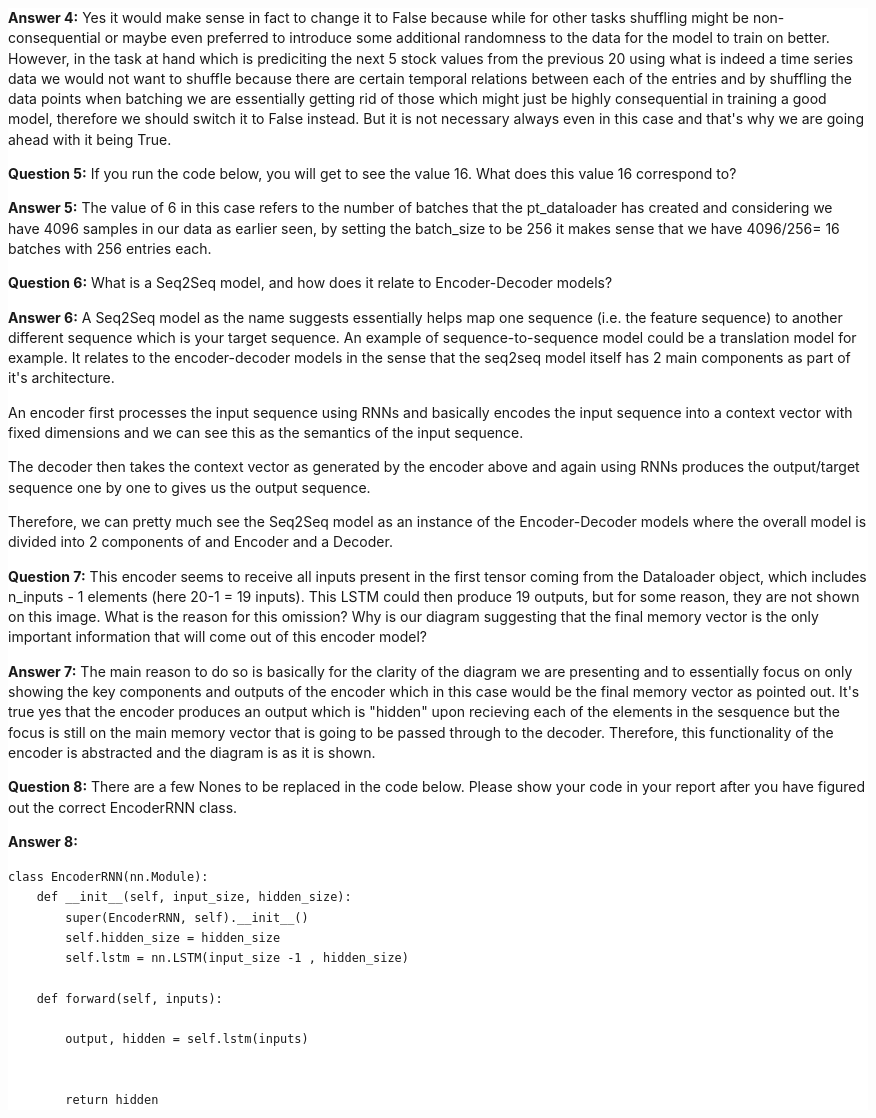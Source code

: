 **Answer 4:** Yes it would make sense in fact to change it to False because while for other tasks shuffling might be non-consequential or maybe even preferred to introduce some additional randomness to the data for the model to train on better. However, in the task at hand which is prediciting the next 5 stock values from the previous 20 using what is indeed a time series data we would not want to shuffle because there are certain temporal relations between each of the entries and by shuffling the data points when batching we are essentially getting rid of those which might just be highly consequential in training a good model, therefore we should switch it to False instead. But it is not necessary always even in this case and that's why we are going ahead with it being True.

**Question 5:** If you run the code below, you will get to see the value 16. What does this value 16 correspond to?

**Answer 5:** The value of 6 in this case refers to the number of batches that the pt_dataloader has created and considering we have 4096 samples in our data as earlier seen, by setting the batch_size to be 256 it makes sense that we have 4096/256= 16 batches with 256 entries each.

**Question 6:** What is a Seq2Seq model, and how does it relate to Encoder-Decoder models?

**Answer 6:** A Seq2Seq model as the name suggests essentially helps map one sequence (i.e. the feature sequence) to another different sequence which is your target sequence. An example of sequence-to-sequence model could be a translation model for example. It relates to the encoder-decoder models in the sense that the seq2seq model itself has 2 main components as part of it's architecture. 

An encoder first processes the input sequence using RNNs and basically encodes the input sequence into a context vector with fixed dimensions and we can see this as the semantics of the input sequence. 

The decoder then takes the context vector as generated by the encoder above and again using RNNs produces the output/target sequence one by one to gives us the output sequence. 

Therefore, we can pretty much see the Seq2Seq model as an instance of the Encoder-Decoder models where the overall model is divided into 2 components of and Encoder and a Decoder. 

**Question 7:** This encoder seems to receive all inputs present in the first tensor coming from the Dataloader object, which includes n_inputs - 1 elements (here 20-1 = 19 inputs). This LSTM could then produce 19 outputs, but for some reason, they are not shown on this image. What is the reason for this omission? Why is our diagram suggesting that the final memory vector is the only important information that will come out of this encoder model?

**Answer 7:** The main reason to do so is basically for the clarity of the diagram we are presenting and to essentially focus on only showing the key components and outputs of the encoder which in this case would be the final memory vector as pointed out. It's true yes that the encoder produces an output which is "hidden" upon recieving each of the elements in the sesquence but the focus is still on the main memory vector that is going to be passed through to the decoder. Therefore, this functionality of the encoder is abstracted and the diagram is as it is shown.


**Question 8:** There are a few Nones to be replaced in the code below. Please show your code in your report after you have figured out the correct EncoderRNN class.

**Answer 8:**
```
class EncoderRNN(nn.Module):
    def __init__(self, input_size, hidden_size):
        super(EncoderRNN, self).__init__()
        self.hidden_size = hidden_size
        self.lstm = nn.LSTM(input_size -1 , hidden_size)

    def forward(self, inputs):

        output, hidden = self.lstm(inputs)


        return hidden
```

